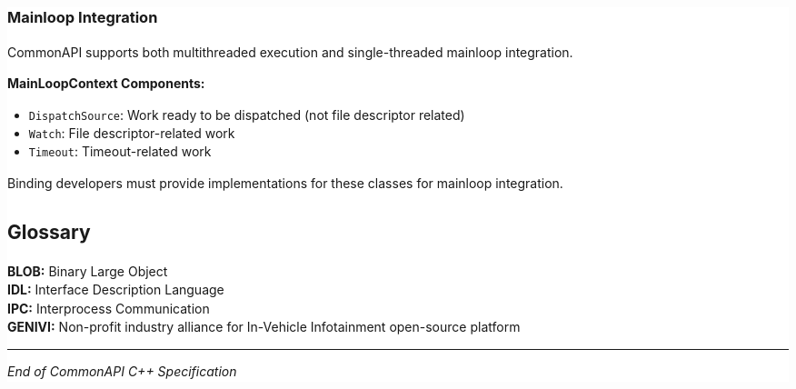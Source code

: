 ### Mainloop Integration

CommonAPI supports both multithreaded execution and single-threaded mainloop integration.

**MainLoopContext Components:**
- `DispatchSource`: Work ready to be dispatched (not file descriptor related)
- `Watch`: File descriptor-related work
- `Timeout`: Timeout-related work

Binding developers must provide implementations for these classes for mainloop integration.

## Glossary

**BLOB:** Binary Large Object  
**IDL:** Interface Description Language  
**IPC:** Interprocess Communication  
**GENIVI:** Non-profit industry alliance for In-Vehicle Infotainment open-source platform

---

*End of CommonAPI C++ Specification*
```
